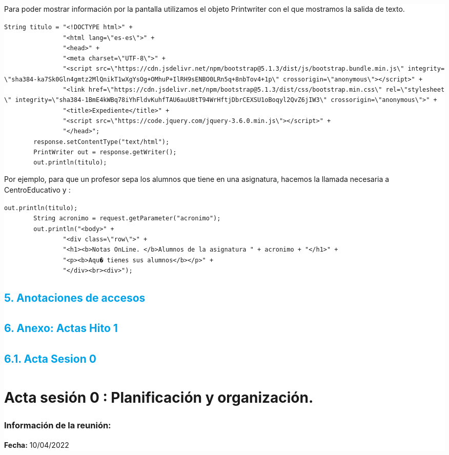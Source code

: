Para poder mostrar información por la pantalla utilizamos el objeto Printwriter con el que mostramos la salida de texto. 
````
String titulo = "<!DOCTYPE html>" + 
                "<html lang=\"es-es\">" + 
                "<head>" + 
                "<meta charset=\"UTF-8\">" + 
                "<script src=\"https://cdn.jsdelivr.net/npm/bootstrap@5.1.3/dist/js/bootstrap.bundle.min.js\" integrity=\"sha384-ka7Sk0Gln4gmtz2MlQnikT1wXgYsOg+OMhuP+IlRH9sENBO0LRn5q+8nbTov4+1p\" crossorigin=\"anonymous\"></script>" +
                "<link href=\"https://cdn.jsdelivr.net/npm/bootstrap@5.1.3/dist/css/bootstrap.min.css\" rel=\"stylesheet\" integrity=\"sha384-1BmE4kWBq78iYhFldvKuhfTAU6auU8tT94WrHftjDbrCEXSU1oBoqyl2QvZ6jIW3\" crossorigin=\"anonymous\">" +
                "<title>Expediente</title>" +
                "<script src=\"https://code.jquery.com/jquery-3.6.0.min.js\"></script>" +
                "</head>";
        response.setContentType("text/html");
        PrintWriter out = response.getWriter();
        out.println(titulo);
````

Por ejemplo, para que un profesor sepa los alumnos que tiene en una asignatura, hacemos la llamada necesaria a CentroEducativo y :
````
out.println(titulo);
        String acronimo = request.getParameter("acronimo");
        out.println("<body>" + 
                "<div class=\"row\">" + 
                "<h1><b>Notas OnLine. </b>Alumnos de la asignatura " + acronimo + "</h1>" + 
                "<p><b>Aqu� tienes sus alumnos</b></p>" + 
                "</div><br><div>");
`````

## <span style = "color: #00a3e8"> 5. Anotaciones de accesos</span>









## <span style = "color: #00a3e8"> 6. Anexo: Actas Hito 1</span>

## <span style = "color: #00a3e8"> 6.1. Acta Sesion 0</span>

# Acta sesión 0 : Planificación y organización.
### Información de la reunión:
**Fecha:**  10/04/2022

